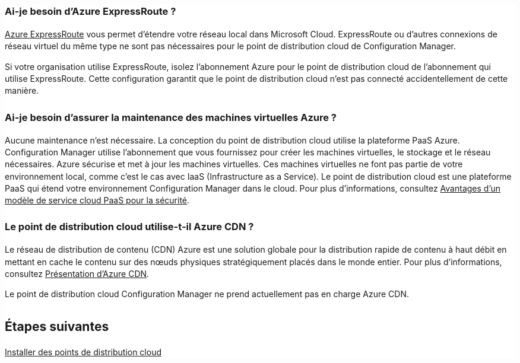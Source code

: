 
### <a name="do-i-need-azure-expressroute"></a>Ai-je besoin d’Azure ExpressRoute ?

[Azure ExpressRoute](/azure/expressroute/expressroute-introduction) vous permet d’étendre votre réseau local dans Microsoft Cloud. ExpressRoute ou d’autres connexions de réseau virtuel du même type ne sont pas nécessaires pour le point de distribution cloud de Configuration Manager.  

Si votre organisation utilise ExpressRoute, isolez l’abonnement Azure pour le point de distribution cloud de l’abonnement qui utilise ExpressRoute. Cette configuration garantit que le point de distribution cloud n’est pas connecté accidentellement de cette manière.  


### <a name="do-i-need-to-maintain-the-azure-virtual-machines"></a>Ai-je besoin d’assurer la maintenance des machines virtuelles Azure ?

Aucune maintenance n’est nécessaire. La conception du point de distribution cloud utilise la plateforme PaaS Azure. Configuration Manager utilise l’abonnement que vous fournissez pour créer les machines virtuelles, le stockage et le réseau nécessaires. Azure sécurise et met à jour les machines virtuelles. Ces machines virtuelles ne font pas partie de votre environnement local, comme c’est le cas avec IaaS (Infrastructure as a Service). Le point de distribution cloud est une plateforme PaaS qui étend votre environnement Configuration Manager dans le cloud. Pour plus d’informations, consultez [Avantages d’un modèle de service cloud PaaS pour la sécurité](https://docs.microsoft.com/azure/security/security-paas-deployments#security-advantages-of-a-paas-cloud-service-model).  


### <a name="does-the-cloud-distribution-point-use-azure-cdn"></a>Le point de distribution cloud utilise-t-il Azure CDN ?

Le réseau de distribution de contenu (CDN) Azure est une solution globale pour la distribution rapide de contenu à haut débit en mettant en cache le contenu sur des nœuds physiques stratégiquement placés dans le monde entier. Pour plus d’informations, consultez [Présentation d’Azure CDN](https://docs.microsoft.com/azure/cdn/cdn-overview).

Le point de distribution cloud Configuration Manager ne prend actuellement pas en charge Azure CDN.



## <a name="next-steps"></a>Étapes suivantes
[Installer des points de distribution cloud](/sccm/core/servers/deploy/configure/install-cloud-based-distribution-points-in-microsoft-azure)
